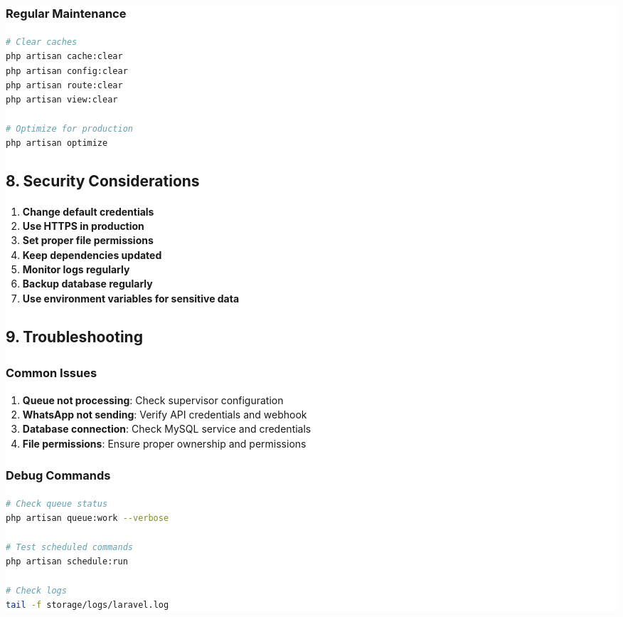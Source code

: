 ### Regular Maintenance
```bash
# Clear caches
php artisan cache:clear
php artisan config:clear
php artisan route:clear
php artisan view:clear

# Optimize for production
php artisan optimize
```

## 8. Security Considerations

1. **Change default credentials**
2. **Use HTTPS in production**
3. **Set proper file permissions**
4. **Keep dependencies updated**
5. **Monitor logs regularly**
6. **Backup database regularly**
7. **Use environment variables for sensitive data**

## 9. Troubleshooting

### Common Issues
1. **Queue not processing**: Check supervisor configuration
2. **WhatsApp not sending**: Verify API credentials and webhook
3. **Database connection**: Check MySQL service and credentials
4. **File permissions**: Ensure proper ownership and permissions

### Debug Commands
```bash
# Check queue status
php artisan queue:work --verbose

# Test scheduled commands
php artisan schedule:run

# Check logs
tail -f storage/logs/laravel.log
```